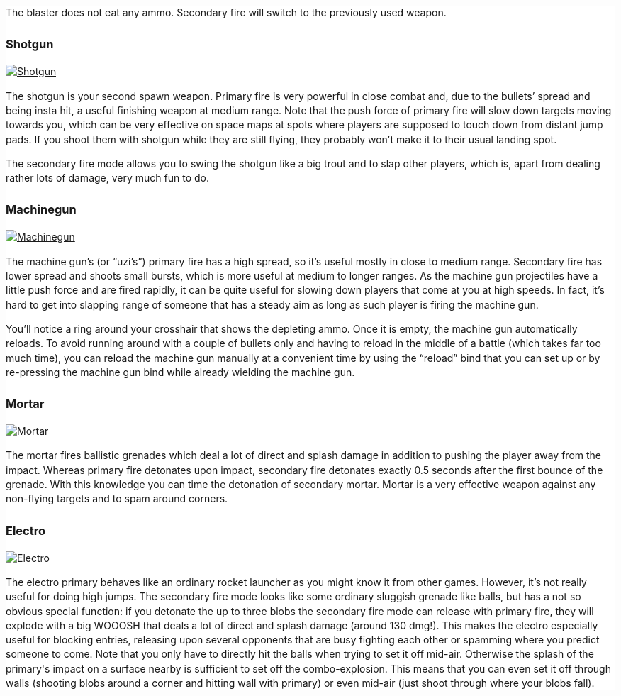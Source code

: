 The blaster does not eat any ammo. Secondary fire will switch to the previously used weapon.

### Shotgun

[![Shotgun](https://gitlab.com/xonotic/xonotic/wikis/assets/images/Shotgun_thumb.png)](https://gitlab.com/xonotic/xonotic/wikis/assets/images/Shotgun.png)

The shotgun is your second spawn weapon. Primary fire is very powerful in close combat and, due to the bullets’ spread and being insta hit, a useful finishing weapon at medium range. Note that the push force of primary fire will slow down targets moving towards you, which can be very effective on space maps at spots where players are supposed to touch down from distant jump pads. If you shoot them with shotgun while they are still flying, they probably won’t make it to their usual landing spot.

The secondary fire mode allows you to swing the shotgun like a big trout and to slap other players, which is, apart from dealing rather lots of damage, very much fun to do.

### Machinegun

[![Machinegun](https://gitlab.com/xonotic/xonotic/wikis/assets/images/MachineGun_thumb.png)](https://gitlab.com/xonotic/xonotic/wikis/assets/images/MachineGun.png)

The machine gun’s (or “uzi’s”) primary fire has a high spread, so it’s useful mostly in close to medium range. Secondary fire has lower spread and shoots small bursts, which is more useful at medium to longer ranges. As the machine gun projectiles have a little push force and are fired rapidly, it can be quite useful for slowing down players that come at you at high speeds. In fact, it’s hard to get into slapping range of someone that has a steady aim as long as such player is firing the machine gun.

You’ll notice a ring around your crosshair that shows the depleting ammo. Once it is empty, the machine gun automatically reloads. To avoid running around with a couple of bullets only and having to reload in the middle of a battle (which takes far too much time), you can reload the machine gun manually at a convenient time by using the “reload” bind that you can set up or by re-pressing the machine gun bind while already wielding the machine gun.

### Mortar

[![Mortar](https://gitlab.com/xonotic/xonotic/uploads/de93c9e5ab17eaeb078a588c29e7b175/Mortar-thumb.png)](https://gitlab.com/xonotic/xonotic/uploads/93f1ac02ce277908480bc953fafd5a16/Mortar.png)

The mortar fires ballistic grenades which deal a lot of direct and splash damage in addition to pushing the player away from the impact. Whereas primary fire detonates upon impact, secondary fire detonates exactly 0.5 seconds after the first bounce of the grenade. With this knowledge you can time the detonation of secondary mortar. Mortar is a very effective weapon against any non-flying targets and to spam around corners.

### Electro

[![Electro](https://gitlab.com/xonotic/xonotic/wikis/assets/images/Electro_thumb.png)](https://gitlab.com/xonotic/xonotic/wikis/assets/images/Electro.png)

The electro primary behaves like an ordinary rocket launcher as you might know it from other games. However, it’s not really useful for doing high jumps. The secondary fire mode looks like some ordinary sluggish grenade like balls, but has a not so obvious special function: if you detonate the up to three blobs the secondary fire mode can release with primary fire, they will explode with a big WOOOSH that deals a lot of direct and splash damage (around 130 dmg!). This makes the electro especially useful for blocking entries, releasing upon several opponents that are busy fighting each other or spamming where you predict someone to come. Note that you only have to directly hit the balls when trying to set it off mid-air. Otherwise the splash of the primary's impact on a surface nearby is sufficient to set off the combo-explosion. This means that you can even set it off through walls (shooting blobs around a corner and hitting wall with primary) or even mid-air (just shoot through where your blobs fall).
